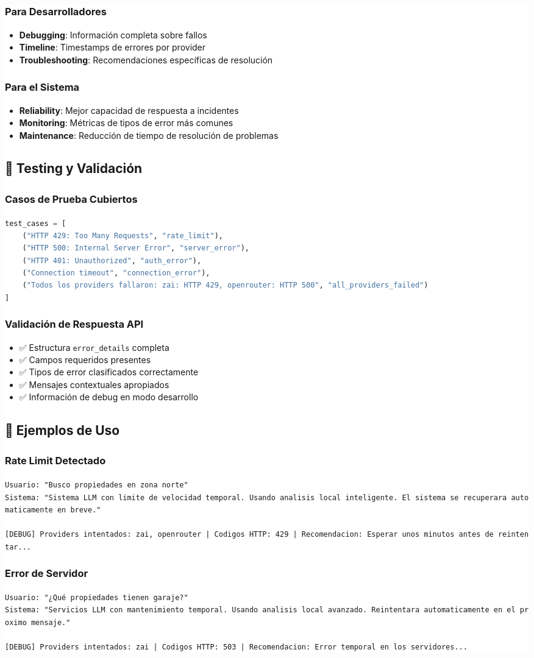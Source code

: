 ### Para Desarrolladores
- **Debugging**: Información completa sobre fallos
- **Timeline**: Timestamps de errores por provider
- **Troubleshooting**: Recomendaciones específicas de resolución

### Para el Sistema
- **Reliability**: Mejor capacidad de respuesta a incidentes
- **Monitoring**: Métricas de tipos de error más comunes
- **Maintenance**: Reducción de tiempo de resolución de problemas

## 🧪 Testing y Validación

### Casos de Prueba Cubiertos

```python
test_cases = [
    ("HTTP 429: Too Many Requests", "rate_limit"),
    ("HTTP 500: Internal Server Error", "server_error"),
    ("HTTP 401: Unauthorized", "auth_error"),
    ("Connection timeout", "connection_error"),
    ("Todos los providers fallaron: zai: HTTP 429, openrouter: HTTP 500", "all_providers_failed")
]
```

### Validación de Respuesta API

- ✅ Estructura `error_details` completa
- ✅ Campos requeridos presentes
- ✅ Tipos de error clasificados correctamente
- ✅ Mensajes contextuales apropiados
- ✅ Información de debug en modo desarrollo

## 🚀 Ejemplos de Uso

### Rate Limit Detectado
```
Usuario: "Busco propiedades en zona norte"
Sistema: "Sistema LLM con limite de velocidad temporal. Usando analisis local inteligente. El sistema se recuperara automaticamente en breve."

[DEBUG] Providers intentados: zai, openrouter | Codigos HTTP: 429 | Recomendacion: Esperar unos minutos antes de reintentar...
```

### Error de Servidor
```
Usuario: "¿Qué propiedades tienen garaje?"
Sistema: "Servicios LLM con mantenimiento temporal. Usando analisis local avanzado. Reintentara automaticamente en el proximo mensaje."

[DEBUG] Providers intentados: zai | Codigos HTTP: 503 | Recomendacion: Error temporal en los servidores...
```
